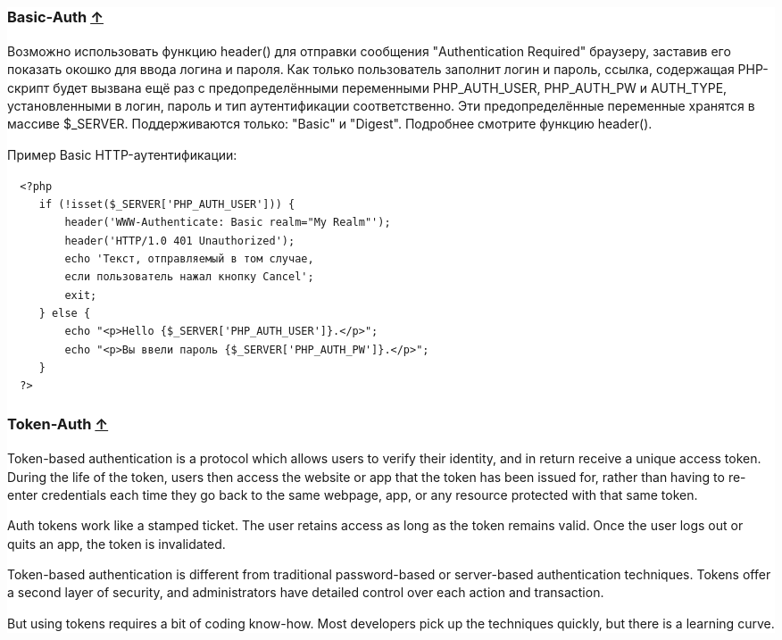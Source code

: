 ### Basic-Auth [&uarr;](#Readme)

Возможно использовать функцию header() для отправки сообщения "Authentication Required" браузеру, заставив его показать
окошко для
ввода логина и пароля. Как только пользователь заполнит логин и пароль, ссылка, содержащая PHP-скрипт будет вызвана ещё
раз с
предопределёнными переменными PHP_AUTH_USER, PHP_AUTH_PW и AUTH_TYPE, установленными в логин, пароль и тип
аутентификации соответственно.
Эти предопределённые переменные хранятся в массиве $_SERVER. Поддерживаются только: "Basic" и "Digest". Подробнее
смотрите функцию header().

Пример Basic HTTP-аутентификации:

      <?php
         if (!isset($_SERVER['PHP_AUTH_USER'])) {
             header('WWW-Authenticate: Basic realm="My Realm"');
             header('HTTP/1.0 401 Unauthorized');
             echo 'Текст, отправляемый в том случае,
             если пользователь нажал кнопку Cancel';
             exit;
         } else {
             echo "<p>Hello {$_SERVER['PHP_AUTH_USER']}.</p>";
             echo "<p>Вы ввели пароль {$_SERVER['PHP_AUTH_PW']}.</p>";
         }
      ?>

### Token-Auth [&uarr;](#Readme)

Token-based authentication is a protocol which allows users to verify their identity, and in return receive a unique
access token.
During the life of the token, users then access the website or app that the token has been issued for, rather than
having to re-enter
credentials each time they go back to the same webpage, app, or any resource protected with that same token.

Auth tokens work like a stamped ticket. The user retains access as long as the token remains valid. Once the user logs
out or quits
an app, the token is invalidated.

Token-based authentication is different from traditional password-based or server-based authentication techniques.
Tokens offer a second
layer of security, and administrators have detailed control over each action and transaction.

But using tokens requires a bit of coding know-how. Most developers pick up the techniques quickly, but there is a
learning curve.
